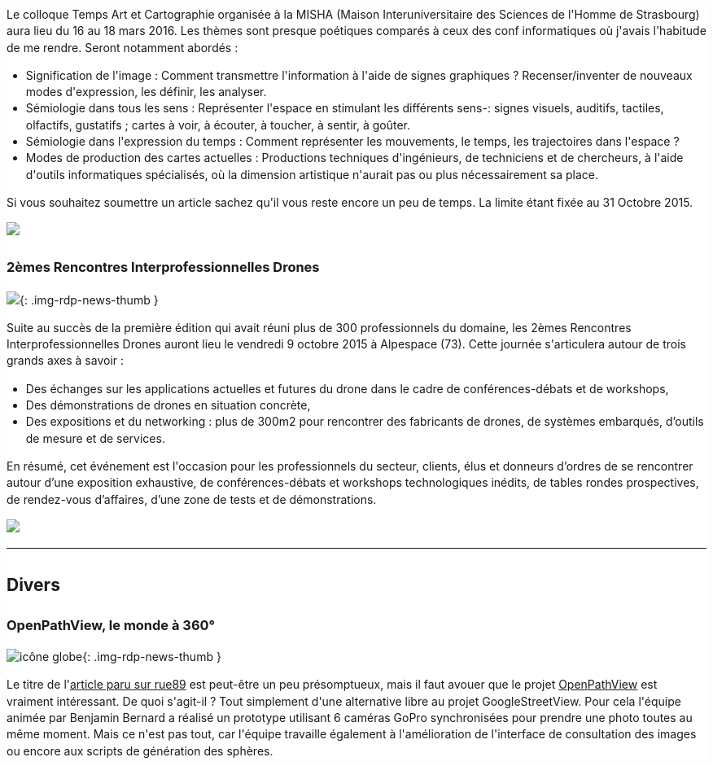 Le colloque Temps Art et Cartographie organisée à la MISHA (Maison Interuniversitaire des Sciences de l'Homme de Strasbourg) aura lieu du 16 au 18 mars 2016. Les thèmes sont presque poétiques comparés à ceux des conf informatiques où j'avais l'habitude de me rendre. Seront notamment abordés :

- Signification de l'image : Comment transmettre l'information à l'aide de signes graphiques ? Recenser/inventer de nouveaux modes d'expression, les définir, les analyser.
- Sémiologie dans tous les sens : Représenter l'espace en stimulant les différents sens-: signes visuels, auditifs, tactiles, olfactifs, gustatifs ; cartes à voir, à écouter, à toucher, à sentir, à goûter.
- Sémiologie dans l'expression du temps : Comment représenter les mouvements, le temps, les trajectoires dans l'espace ?
- Modes de production des cartes actuelles : Productions techniques d'ingénieurs, de techniciens et de chercheurs, à l'aide d'outils informatiques spécialisés, où la dimension artistique n'aurait pas ou plus nécessairement sa place.

Si vous souhaitez soumettre un article sachez qu'il vous reste encore un peu de temps. La limite étant fixée au 31 Octobre 2015.

[![](https://cdn.geotribu.fr/img/articles-blog-rdp/capture-ecran/colloque_art_carto.png)](http://art-carto-semio.sciencesconf.org/)

### 2èmes Rencontres Interprofessionnelles Drones

![](https://cdn.geotribu.fr/img/logos-icones/divers/drone_0.png){: .img-rdp-news-thumb }

Suite au succès de la première édition qui avait réuni plus de 300 professionnels du domaine, les 2èmes Rencontres Interprofessionnelles Drones auront lieu le vendredi 9 octobre 2015 à Alpespace (73). Cette journée s'articulera autour de trois grands axes à savoir :

- Des échanges sur les applications actuelles et futures du drone dans le cadre de conférences-débats et de workshops,
- Des démonstrations de drones en situation concrète,
- Des expositions et du networking : plus de 300m2 pour rencontrer des fabricants de drones, de systèmes embarqués, d’outils de mesure et de services.

En résumé, cet événement est l'occasion pour les professionnels du secteur, clients, élus et donneurs d’ordres de se rencontrer autour d’une exposition exhaustive, de conférences-débats et workshops technologiques inédits, de tables rondes prospectives, de rendez-vous d’affaires, d’une zone de tests et de démonstrations.

![](https://cdn.geotribu.fr/img/articles-blog-rdp/capture-ecran/banniere_salon_drone_francin_2015.png)

----

## Divers

### OpenPathView, le monde à 360°

![icône globe](https://cdn.geotribu.fr/img/internal/icons-rdp-news/world.png "icône globe"){: .img-rdp-news-thumb }

Le titre de l'[article paru sur rue89](http://rue89.nouvelobs.com/2015/07/20/harpon-six-cameras-ils-sattaquent-a-google-260096) est peut-être un peu présomptueux, mais il faut avouer que le projet [OpenPathView](http://mdl29.net/projets/open-street-view/) est vraiment intéressant. De quoi s'agit-il ? Tout simplement d'une alternative libre au projet GoogleStreetView. Pour cela l'équipe animée par Benjamin Bernard a réalisé un prototype utilisant 6 caméras GoPro synchronisées pour prendre une photo toutes au même moment. Mais ce n'est pas tout, car l'équipe travaille également à l'amélioration de l'interface de consultation des images ou encore aux scripts de génération des sphères.
